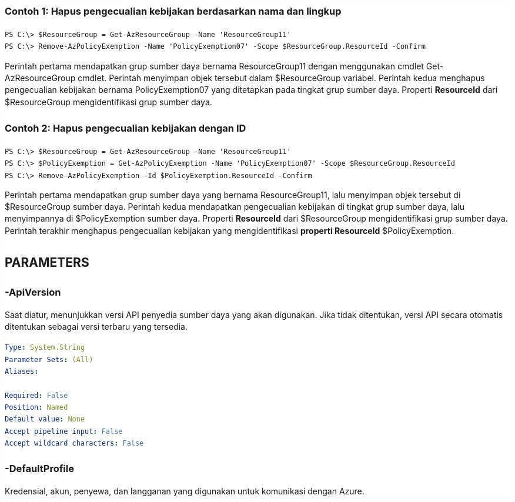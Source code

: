 ### Contoh 1: Hapus pengecualian kebijakan berdasarkan nama dan lingkup
```
PS C:\> $ResourceGroup = Get-AzResourceGroup -Name 'ResourceGroup11'
PS C:\> Remove-AzPolicyExemption -Name 'PolicyExemption07' -Scope $ResourceGroup.ResourceId -Confirm
```

Perintah pertama mendapatkan grup sumber daya bernama ResourceGroup11 dengan menggunakan cmdlet Get-AzResourceGroup cmdlet.
Perintah menyimpan objek tersebut dalam $ResourceGroup variabel.
Perintah kedua menghapus pengecualian kebijakan bernama PolicyExemption07 yang ditetapkan pada tingkat grup sumber daya.
Properti **ResourceId** dari $ResourceGroup mengidentifikasi grup sumber daya.

### Contoh 2: Hapus pengecualian kebijakan dengan ID
```
PS C:\> $ResourceGroup = Get-AzResourceGroup -Name 'ResourceGroup11' 
PS C:\> $PolicyExemption = Get-AzPolicyExemption -Name 'PolicyExemption07' -Scope $ResourceGroup.ResourceId
PS C:\> Remove-AzPolicyExemption -Id $PolicyExemption.ResourceId -Confirm
```

Perintah pertama mendapatkan grup sumber daya yang bernama ResourceGroup11, lalu menyimpan objek tersebut di $ResourceGroup sumber daya.
Perintah kedua mendapatkan pengecualian kebijakan di tingkat grup sumber daya, lalu menyimpannya di $PolicyExemption sumber daya.
Properti **ResourceId** dari $ResourceGroup mengidentifikasi grup sumber daya.
Perintah terakhir menghapus pengecualian kebijakan yang mengidentifikasi **properti ResourceId** $PolicyExemption.

## PARAMETERS

### -ApiVersion
Saat diatur, menunjukkan versi API penyedia sumber daya yang akan digunakan.
Jika tidak ditentukan, versi API secara otomatis ditentukan sebagai versi terbaru yang tersedia.

```yaml
Type: System.String
Parameter Sets: (All)
Aliases:

Required: False
Position: Named
Default value: None
Accept pipeline input: False
Accept wildcard characters: False
```

### -DefaultProfile
Kredensial, akun, penyewa, dan langganan yang digunakan untuk komunikasi dengan Azure.
